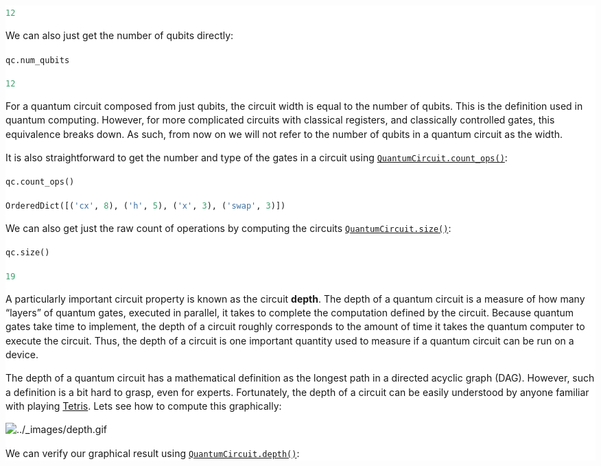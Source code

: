 ```python
12
```

We can also just get the number of qubits directly:

```python
qc.num_qubits
```

```python
12
```

<Admonition title="Important" type="danger">
  For a quantum circuit composed from just qubits, the circuit width is equal to the number of qubits. This is the definition used in quantum computing. However, for more complicated circuits with classical registers, and classically controlled gates, this equivalence breaks down. As such, from now on we will not refer to the number of qubits in a quantum circuit as the width.
</Admonition>

It is also straightforward to get the number and type of the gates in a circuit using [`QuantumCircuit.count_ops()`](qiskit.circuit.QuantumCircuit#count_ops "qiskit.circuit.QuantumCircuit.count_ops"):

```python
qc.count_ops()
```

```python
OrderedDict([('cx', 8), ('h', 5), ('x', 3), ('swap', 3)])
```

We can also get just the raw count of operations by computing the circuits [`QuantumCircuit.size()`](qiskit.circuit.QuantumCircuit#size "qiskit.circuit.QuantumCircuit.size"):

```python
qc.size()
```

```python
19
```

A particularly important circuit property is known as the circuit **depth**. The depth of a quantum circuit is a measure of how many “layers” of quantum gates, executed in parallel, it takes to complete the computation defined by the circuit. Because quantum gates take time to implement, the depth of a circuit roughly corresponds to the amount of time it takes the quantum computer to execute the circuit. Thus, the depth of a circuit is one important quantity used to measure if a quantum circuit can be run on a device.

The depth of a quantum circuit has a mathematical definition as the longest path in a directed acyclic graph (DAG). However, such a definition is a bit hard to grasp, even for experts. Fortunately, the depth of a circuit can be easily understood by anyone familiar with playing [Tetris](https://en.wikipedia.org/wiki/Tetris). Lets see how to compute this graphically:

![../\_images/depth.gif](/images/api/qiskit/depth.gif)

We can verify our graphical result using [`QuantumCircuit.depth()`](qiskit.circuit.QuantumCircuit#depth "qiskit.circuit.QuantumCircuit.depth"):
